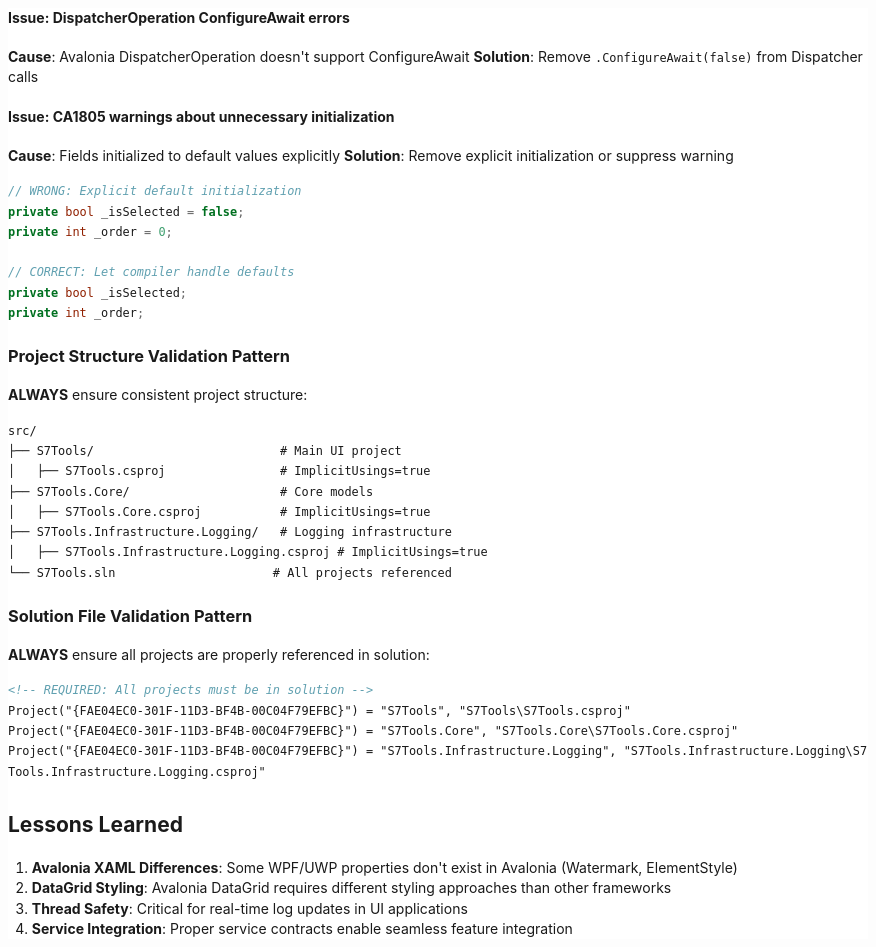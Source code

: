 #### Issue: DispatcherOperation ConfigureAwait errors
**Cause**: Avalonia DispatcherOperation doesn't support ConfigureAwait
**Solution**: Remove `.ConfigureAwait(false)` from Dispatcher calls

#### Issue: CA1805 warnings about unnecessary initialization
**Cause**: Fields initialized to default values explicitly
**Solution**: Remove explicit initialization or suppress warning

```csharp
// WRONG: Explicit default initialization
private bool _isSelected = false;
private int _order = 0;

// CORRECT: Let compiler handle defaults
private bool _isSelected;
private int _order;
```

### Project Structure Validation Pattern
**ALWAYS** ensure consistent project structure:

```
src/
├── S7Tools/                          # Main UI project
│   ├── S7Tools.csproj                # ImplicitUsings=true
├── S7Tools.Core/                     # Core models
│   ├── S7Tools.Core.csproj           # ImplicitUsings=true
├── S7Tools.Infrastructure.Logging/   # Logging infrastructure
│   ├── S7Tools.Infrastructure.Logging.csproj # ImplicitUsings=true
└── S7Tools.sln                      # All projects referenced
```

### Solution File Validation Pattern
**ALWAYS** ensure all projects are properly referenced in solution:

```xml
<!-- REQUIRED: All projects must be in solution -->
Project("{FAE04EC0-301F-11D3-BF4B-00C04F79EFBC}") = "S7Tools", "S7Tools\S7Tools.csproj"
Project("{FAE04EC0-301F-11D3-BF4B-00C04F79EFBC}") = "S7Tools.Core", "S7Tools.Core\S7Tools.Core.csproj"
Project("{FAE04EC0-301F-11D3-BF4B-00C04F79EFBC}") = "S7Tools.Infrastructure.Logging", "S7Tools.Infrastructure.Logging\S7Tools.Infrastructure.Logging.csproj"
```
## Lessons Learned
1. **Avalonia XAML Differences**: Some WPF/UWP properties don't exist in Avalonia (Watermark, ElementStyle)
2. **DataGrid Styling**: Avalonia DataGrid requires different styling approaches than other frameworks
3. **Thread Safety**: Critical for real-time log updates in UI applications
4. **Service Integration**: Proper service contracts enable seamless feature integration
